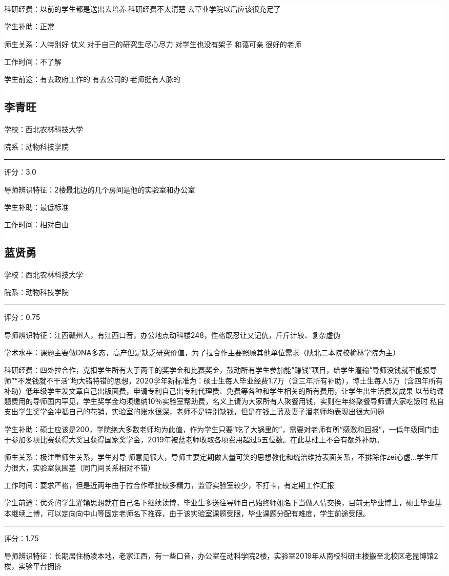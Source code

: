 科研经费：以前的学生都是送出去培养 科研经费不太清楚 去草业学院以后应该很充足了

学生补助：正常

师生关系：人特别好 仗义 对于自己的研究生尽心尽力 对学生也没有架子 和蔼可亲 很好的老师

工作时间：不了解

学生前途：有去政府工作的 有去公司的 老师挺有人脉的

## 李青旺

学校：西北农林科技大学

院系：动物科技学院

* * *

评分：3.0

导师辨识特征：2楼最北边的几个房间是他的实验室和办公室

学生补助：最低标准

工作时间：相对自由

## 蓝贤勇

学校：西北农林科技大学

院系：动物科技学院

* * *

评分：0.75

导师辨识特征：江西赣州人，有江西口音，办公地点动科楼248，性格既忍让又记仇，斤斤计较、复杂虚伪

学术水平：课题主要做DNA多态，高产但是缺乏研究价值，为了拉合作主要照顾其他单位需求（陕北二本院校榆林学院为主）

科研经费：四处拉合作，克扣学生所有大于两千的奖学金和比赛奖金，鼓动所有学生参加能“赚钱”项目，给学生灌输“导师没钱就不能报导师”“不发钱就不干活”均大错特错的思想，2020学年新标准为：硕士生每人毕业经费1.7万（含三年所有补助），博士生每人5万（含四年所有补助）低年级学生发文章自己出版面费，申请专利自己出专利代理费、免费等各种和学生相关的所有费用，让学生出生活费发成果 以节约课题费用的导师国内罕见，学生奖学金均须缴纳10％实验室帮助费，名义上请为大家所有人聚餐用钱，实则在年终聚餐导师请大家吃饭时 私自支出学生奖学金冲抵自己的花销，实验室的账水很深，老师不是特别缺钱，但是在钱上蓝及妻子潘老师均表现出很大问题

学生补助：硕士应该是200，学院绝大多数老师均为此值，作为学生只要“吃了大锅里的”，需要对老师有所“感激和回报”，一低年级同门由于参加多项比赛获得大奖且获得国家奖学金，2019年被蓝老师收取各项费用超过5五位数。在此基础上不会有额外补助。

师生关系：极注重师生关系，学生对导 师意见很大，导师主要定期做大量可笑的思想教化和统治维持表面关系，不排除作zei心虚…学生压力很大，实验室氛围差（同门间关系相对不错）

工作时间：要求严格，但是近两年由于拉合作牵扯较多精力，监管实验室较少，不打卡，有定期工作汇报

学生前途：优秀的学生灌输思想就在自己名下继续读博，毕业生多送往导师自己始终师姐名下当做人情交换，目前无毕业博士，硕士毕业基本继续上博，可以定向向中山等固定老师名下推荐，由于该实验室课题受限，毕业课题分配有难度，学生前途受限。

* * *

评分：1.75

导师辨识特征：长期居住杨凌本地，老家江西，有一些口音，办公室在动科学院2楼，实验室2019年从南校科研主楼搬至北校区老昆博馆2楼，实验平台拥挤

